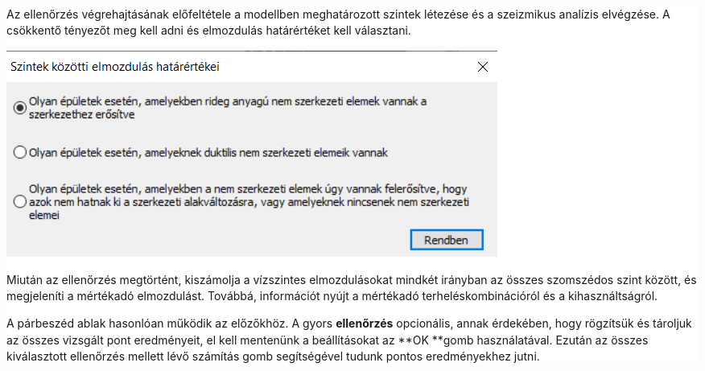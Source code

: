 



Az ellenőrzés végrehajtásának előfeltétele a modellben meghatározott szintek létezése és a szeizmikus analízis elvégzése. A csökkentő tényezőt meg kell adni és elmozdulás határértéket kell választani.





![](./img/wp-content-uploads-2024-02-HU-9.4.-SLS-Seism-story-drift-LIMIT-2.png)





Miután az ellenőrzés megtörtént, kiszámolja a vízszintes elmozdulásokat mindkét irányban az összes szomszédos szint között, és megjeleníti a mértékadó elmozdulást. Továbbá, információt nyújt a mértékadó terheléskombinációról és a kihasználtságról.





A párbeszéd ablak hasonlóan működik az előzőkhöz. A gyors **ellenőrzés** opcionális, annak érdekében, hogy rögzítsük és tároljuk az összes vizsgált pont eredményeit, el kell mentenünk a beállításokat az **OK **gomb használatával. Ezután az összes kiválasztott ellenőrzés mellett lévő számítás gomb segítségével tudunk pontos eredményekhez jutni.




